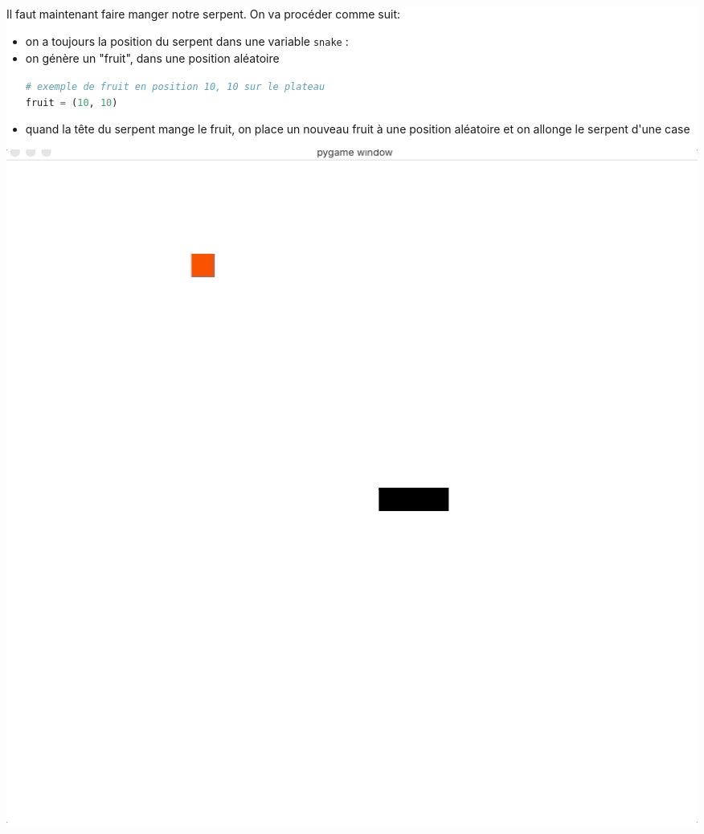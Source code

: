 Il faut maintenant faire manger notre serpent.
On va procéder comme suit:

- on a toujours la position du serpent dans une variable `snake` :
- on génère un "fruit", dans une position aléatoire
  ```python
  # exemple de fruit en position 10, 10 sur le plateau
  fruit = (10, 10)
  ```
- quand la tête du serpent mange le fruit, on place un nouveau fruit à une position aléatoire et on allonge le serpent d'une case

![](media/manger.gif)
